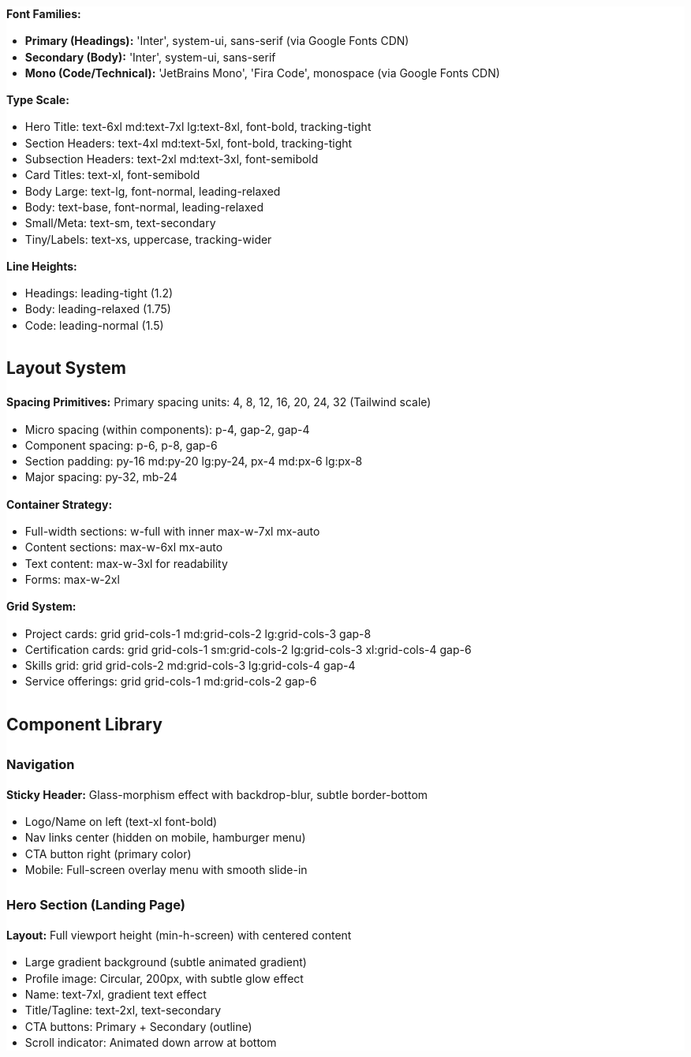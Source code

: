 **Font Families:**
- **Primary (Headings):** 'Inter', system-ui, sans-serif (via Google Fonts CDN)
- **Secondary (Body):** 'Inter', system-ui, sans-serif
- **Mono (Code/Technical):** 'JetBrains Mono', 'Fira Code', monospace (via Google Fonts CDN)

**Type Scale:**
- Hero Title: text-6xl md:text-7xl lg:text-8xl, font-bold, tracking-tight
- Section Headers: text-4xl md:text-5xl, font-bold, tracking-tight
- Subsection Headers: text-2xl md:text-3xl, font-semibold
- Card Titles: text-xl, font-semibold
- Body Large: text-lg, font-normal, leading-relaxed
- Body: text-base, font-normal, leading-relaxed
- Small/Meta: text-sm, text-secondary
- Tiny/Labels: text-xs, uppercase, tracking-wider

**Line Heights:**
- Headings: leading-tight (1.2)
- Body: leading-relaxed (1.75)
- Code: leading-normal (1.5)

## Layout System

**Spacing Primitives:**
Primary spacing units: 4, 8, 12, 16, 20, 24, 32 (Tailwind scale)
- Micro spacing (within components): p-4, gap-2, gap-4
- Component spacing: p-6, p-8, gap-6
- Section padding: py-16 md:py-20 lg:py-24, px-4 md:px-6 lg:px-8
- Major spacing: py-32, mb-24

**Container Strategy:**
- Full-width sections: w-full with inner max-w-7xl mx-auto
- Content sections: max-w-6xl mx-auto
- Text content: max-w-3xl for readability
- Forms: max-w-2xl

**Grid System:**
- Project cards: grid grid-cols-1 md:grid-cols-2 lg:grid-cols-3 gap-8
- Certification cards: grid grid-cols-1 sm:grid-cols-2 lg:grid-cols-3 xl:grid-cols-4 gap-6
- Skills grid: grid grid-cols-2 md:grid-cols-3 lg:grid-cols-4 gap-4
- Service offerings: grid grid-cols-1 md:grid-cols-2 gap-6

## Component Library

### Navigation
**Sticky Header:** Glass-morphism effect with backdrop-blur, subtle border-bottom
- Logo/Name on left (text-xl font-bold)
- Nav links center (hidden on mobile, hamburger menu)
- CTA button right (primary color)
- Mobile: Full-screen overlay menu with smooth slide-in

### Hero Section (Landing Page)
**Layout:** Full viewport height (min-h-screen) with centered content
- Large gradient background (subtle animated gradient)
- Profile image: Circular, 200px, with subtle glow effect
- Name: text-7xl, gradient text effect
- Title/Tagline: text-2xl, text-secondary
- CTA buttons: Primary + Secondary (outline)
- Scroll indicator: Animated down arrow at bottom
